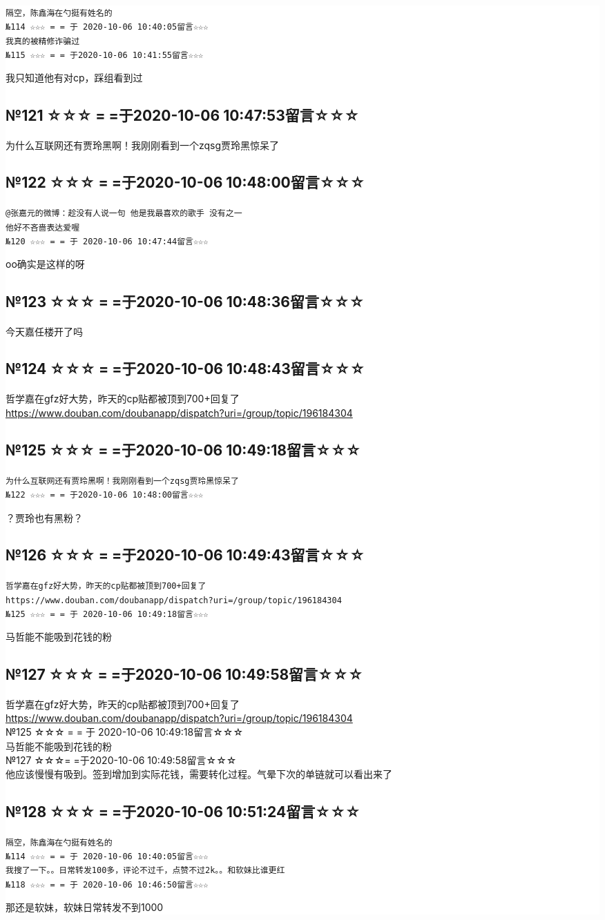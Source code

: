     隔空，陈鑫海在勺挺有姓名的
    №114 ☆☆☆ = = 于 2020-10-06 10:40:05留言☆☆☆
    我真的被精修诈骗过
    №115 ☆☆☆ = = 于2020-10-06 10:41:55留言☆☆☆
我只知道他有对cp，踩组看到过

№121 ☆☆☆ = =于2020-10-06 10:47:53留言☆☆☆
---------------

为什么互联网还有贾玲黑啊！我刚刚看到一个zqsg贾玲黑惊呆了

№122 ☆☆☆ = =于2020-10-06 10:48:00留言☆☆☆
---------------

    @张嘉元的微博：趁没有人说一句 他是我最喜欢的歌手 没有之一
    他好不吝啬表达爱喔
    №120 ☆☆☆ = = 于 2020-10-06 10:47:44留言☆☆☆
oo确实是这样的呀

№123 ☆☆☆ = =于2020-10-06 10:48:36留言☆☆☆
---------------

今天嘉任楼开了吗

№124 ☆☆☆ = =于2020-10-06 10:48:43留言☆☆☆
---------------

哲学嘉在gfz好大势，昨天的cp贴都被顶到700+回复了<br>https://www.douban.com/doubanapp/dispatch?uri=/group/topic/196184304

№125 ☆☆☆ = =于2020-10-06 10:49:18留言☆☆☆
---------------

    为什么互联网还有贾玲黑啊！我刚刚看到一个zqsg贾玲黑惊呆了
    №122 ☆☆☆ = = 于2020-10-06 10:48:00留言☆☆☆
？贾玲也有黑粉？

№126 ☆☆☆ = =于2020-10-06 10:49:43留言☆☆☆
---------------

    哲学嘉在gfz好大势，昨天的cp贴都被顶到700+回复了
    https://www.douban.com/doubanapp/dispatch?uri=/group/topic/196184304
    №125 ☆☆☆ = = 于 2020-10-06 10:49:18留言☆☆☆
马哲能不能吸到花钱的粉

№127 ☆☆☆ = =于2020-10-06 10:49:58留言☆☆☆
---------------

哲学嘉在gfz好大势，昨天的cp贴都被顶到700+回复了<br>https://www.douban.com/doubanapp/dispatch?uri=/group/topic/196184304<br>№125 ☆☆☆ = = 于 2020-10-06 10:49:18留言☆☆☆<br>马哲能不能吸到花钱的粉<br>№127 ☆☆☆= =于2020-10-06 10:49:58留言☆☆☆<br>他应该慢慢有吸到。签到增加到实际花钱，需要转化过程。气晕下次的单链就可以看出来了

№128 ☆☆☆ = =于2020-10-06 10:51:24留言☆☆☆
---------------

    隔空，陈鑫海在勺挺有姓名的
    №114 ☆☆☆ = = 于 2020-10-06 10:40:05留言☆☆☆
    我搜了一下。。日常转发100多，评论不过千，点赞不过2k。。和软妹比谁更红
    №118 ☆☆☆ = = 于 2020-10-06 10:46:50留言☆☆☆
那还是软妹，软妹日常转发不到1000
